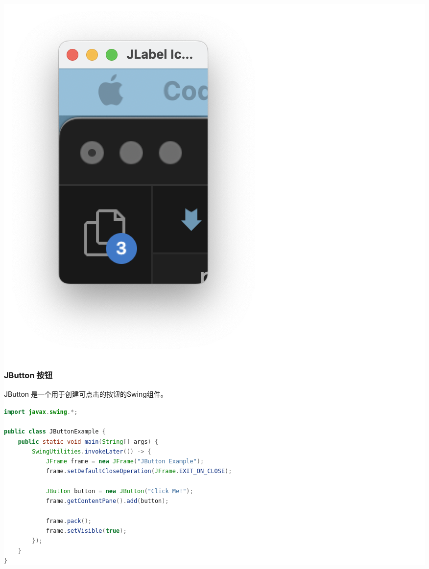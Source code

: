 ![JLabelIconExample](/assets/post_pic/2023-06-10-Swing/JLabelIconExample.png)



### JButton 按钮
JButton 是一个用于创建可点击的按钮的Swing组件。
```java
import javax.swing.*;

public class JButtonExample {
    public static void main(String[] args) {
        SwingUtilities.invokeLater(() -> {
            JFrame frame = new JFrame("JButton Example");
            frame.setDefaultCloseOperation(JFrame.EXIT_ON_CLOSE);

            JButton button = new JButton("Click Me!");
            frame.getContentPane().add(button);

            frame.pack();
            frame.setVisible(true);
        });
    }
}

```